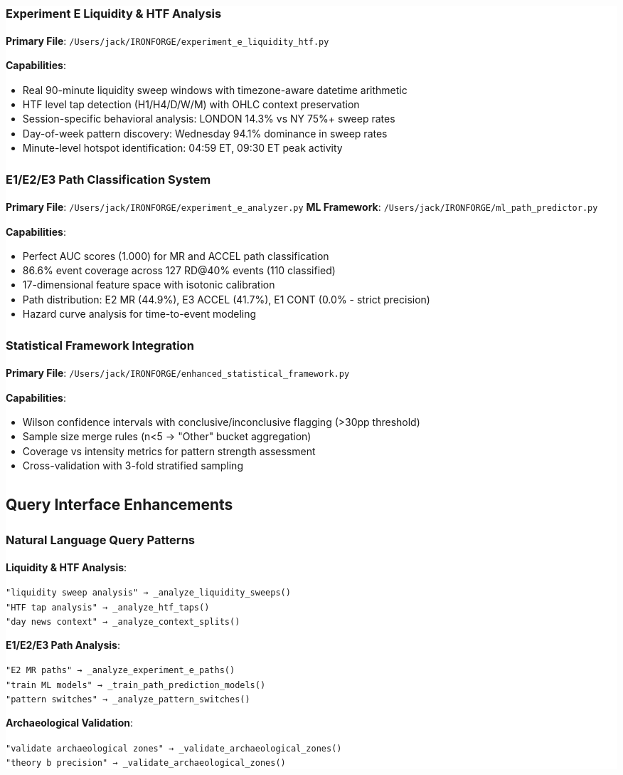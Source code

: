 ### Experiment E Liquidity & HTF Analysis
**Primary File**: `/Users/jack/IRONFORGE/experiment_e_liquidity_htf.py`

**Capabilities**:
- Real 90-minute liquidity sweep windows with timezone-aware datetime arithmetic
- HTF level tap detection (H1/H4/D/W/M) with OHLC context preservation
- Session-specific behavioral analysis: LONDON 14.3% vs NY 75%+ sweep rates
- Day-of-week pattern discovery: Wednesday 94.1% dominance in sweep rates
- Minute-level hotspot identification: 04:59 ET, 09:30 ET peak activity

### E1/E2/E3 Path Classification System
**Primary File**: `/Users/jack/IRONFORGE/experiment_e_analyzer.py`
**ML Framework**: `/Users/jack/IRONFORGE/ml_path_predictor.py`

**Capabilities**:
- Perfect AUC scores (1.000) for MR and ACCEL path classification
- 86.6% event coverage across 127 RD@40% events (110 classified)
- 17-dimensional feature space with isotonic calibration
- Path distribution: E2 MR (44.9%), E3 ACCEL (41.7%), E1 CONT (0.0% - strict precision)
- Hazard curve analysis for time-to-event modeling

### Statistical Framework Integration
**Primary File**: `/Users/jack/IRONFORGE/enhanced_statistical_framework.py`

**Capabilities**:
- Wilson confidence intervals with conclusive/inconclusive flagging (>30pp threshold)
- Sample size merge rules (n<5 → "Other" bucket aggregation)
- Coverage vs intensity metrics for pattern strength assessment
- Cross-validation with 3-fold stratified sampling

## Query Interface Enhancements

### Natural Language Query Patterns

**Liquidity & HTF Analysis**:
```
"liquidity sweep analysis" → _analyze_liquidity_sweeps()
"HTF tap analysis" → _analyze_htf_taps()
"day news context" → _analyze_context_splits()
```

**E1/E2/E3 Path Analysis**:
```
"E2 MR paths" → _analyze_experiment_e_paths()
"train ML models" → _train_path_prediction_models()
"pattern switches" → _analyze_pattern_switches()
```

**Archaeological Validation**:
```
"validate archaeological zones" → _validate_archaeological_zones()
"theory b precision" → _validate_archaeological_zones()
```
